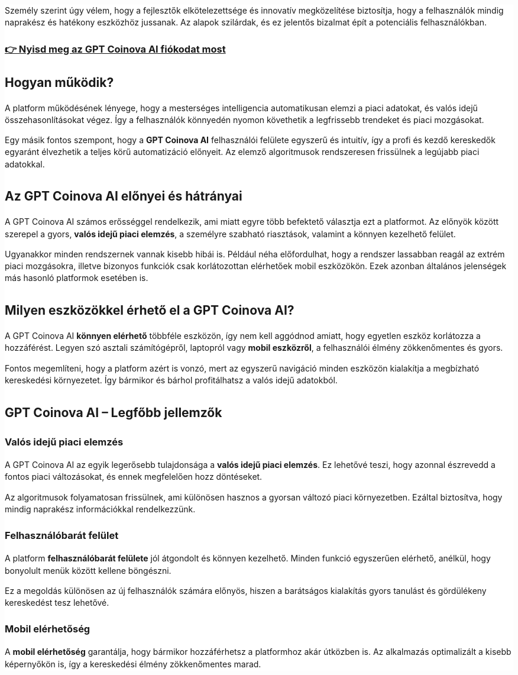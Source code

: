 Személy szerint úgy vélem, hogy a fejlesztők elkötelezettsége és innovatív megközelítése biztosítja, hogy a felhasználók mindig naprakész és hatékony eszközhöz jussanak. Az alapok szilárdak, és ez jelentős bizalmat épít a potenciális felhasználókban.

### [👉 Nyisd meg az GPT Coinova AI fiókodat most](https://bitwander.org/gpt-coinova-ai/)
## Hogyan működik?  
A platform működésének lényege, hogy a mesterséges intelligencia automatikusan elemzi a piaci adatokat, és valós idejű összehasonlításokat végez. Így a felhasználók könnyedén nyomon követhetik a legfrissebb trendeket és piaci mozgásokat.  

Egy másik fontos szempont, hogy a **GPT Coinova AI** felhasználói felülete egyszerű és intuitív, így a profi és kezdő kereskedők egyaránt élvezhetik a teljes körű automatizáció előnyeit. Az elemző algoritmusok rendszeresen frissülnek a legújabb piaci adatokkal.

## Az GPT Coinova AI előnyei és hátrányai  
A GPT Coinova AI számos erősséggel rendelkezik, ami miatt egyre több befektető választja ezt a platformot. Az előnyök között szerepel a gyors, **valós idejű piaci elemzés**, a személyre szabható riasztások, valamint a könnyen kezelhető felület.  

Ugyanakkor minden rendszernek vannak kisebb hibái is. Például néha előfordulhat, hogy a rendszer lassabban reagál az extrém piaci mozgásokra, illetve bizonyos funkciók csak korlátozottan elérhetőek mobil eszközökön. Ezek azonban általános jelenségek más hasonló platformok esetében is.

## Milyen eszközökkel érhető el a GPT Coinova AI?  
A GPT Coinova AI **könnyen elérhető** többféle eszközön, így nem kell aggódnod amiatt, hogy egyetlen eszköz korlátozza a hozzáférést. Legyen szó asztali számítógépről, laptopról vagy **mobil eszközről**, a felhasználói élmény zökkenőmentes és gyors.  

Fontos megemlíteni, hogy a platform azért is vonzó, mert az egyszerű navigáció minden eszközön kialakítja a megbízható kereskedési környezetet. Így bármikor és bárhol profitálhatsz a valós idejű adatokból.

## GPT Coinova AI – Legfőbb jellemzők  

### Valós idejű piaci elemzés  
A GPT Coinova AI az egyik legerősebb tulajdonsága a **valós idejű piaci elemzés**. Ez lehetővé teszi, hogy azonnal észrevedd a fontos piaci változásokat, és ennek megfelelően hozz döntéseket.  

Az algoritmusok folyamatosan frissülnek, ami különösen hasznos a gyorsan változó piaci környezetben. Ezáltal biztosítva, hogy mindig naprakész információkkal rendelkezzünk.

### Felhasználóbarát felület  
A platform **felhasználóbarát felülete** jól átgondolt és könnyen kezelhető. Minden funkció egyszerűen elérhető, anélkül, hogy bonyolult menük között kellene böngészni.  

Ez a megoldás különösen az új felhasználók számára előnyös, hiszen a barátságos kialakítás gyors tanulást és gördülékeny kereskedést tesz lehetővé.

### Mobil elérhetőség  
A **mobil elérhetőség** garantálja, hogy bármikor hozzáférhetsz a platformhoz akár útközben is. Az alkalmazás optimalizált a kisebb képernyőkön is, így a kereskedési élmény zökkenőmentes marad.  
